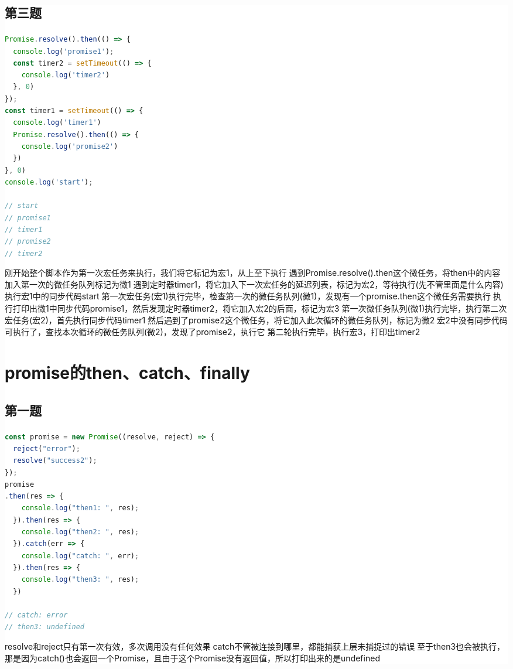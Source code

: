 
## 第三题
```js
Promise.resolve().then(() => {
  console.log('promise1');
  const timer2 = setTimeout(() => {
    console.log('timer2')
  }, 0)
});
const timer1 = setTimeout(() => {
  console.log('timer1')
  Promise.resolve().then(() => {
    console.log('promise2')
  })
}, 0)
console.log('start');

// start
// promise1
// timer1
// promise2
// timer2
```

刚开始整个脚本作为第一次宏任务来执行，我们将它标记为宏1，从上至下执行
遇到Promise.resolve().then这个微任务，将then中的内容加入第一次的微任务队列标记为微1
遇到定时器timer1，将它加入下一次宏任务的延迟列表，标记为宏2，等待执行(先不管里面是什么内容)
执行宏1中的同步代码start
第一次宏任务(宏1)执行完毕，检查第一次的微任务队列(微1)，发现有一个promise.then这个微任务需要执行
执行打印出微1中同步代码promise1，然后发现定时器timer2，将它加入宏2的后面，标记为宏3
第一次微任务队列(微1)执行完毕，执行第二次宏任务(宏2)，首先执行同步代码timer1
然后遇到了promise2这个微任务，将它加入此次循环的微任务队列，标记为微2
宏2中没有同步代码可执行了，查找本次循环的微任务队列(微2)，发现了promise2，执行它
第二轮执行完毕，执行宏3，打印出timer2

# promise的then、catch、finally
## 第一题
```js
const promise = new Promise((resolve, reject) => {
  reject("error");
  resolve("success2");
});
promise
.then(res => {
    console.log("then1: ", res);
  }).then(res => {
    console.log("then2: ", res);
  }).catch(err => {
    console.log("catch: ", err);
  }).then(res => {
    console.log("then3: ", res);
  })

// catch: error
// then3: undefined
```
resolve和reject只有第一次有效，多次调用没有任何效果
catch不管被连接到哪里，都能捕获上层未捕捉过的错误
至于then3也会被执行，那是因为catch()也会返回一个Promise，且由于这个Promise没有返回值，所以打印出来的是undefined
